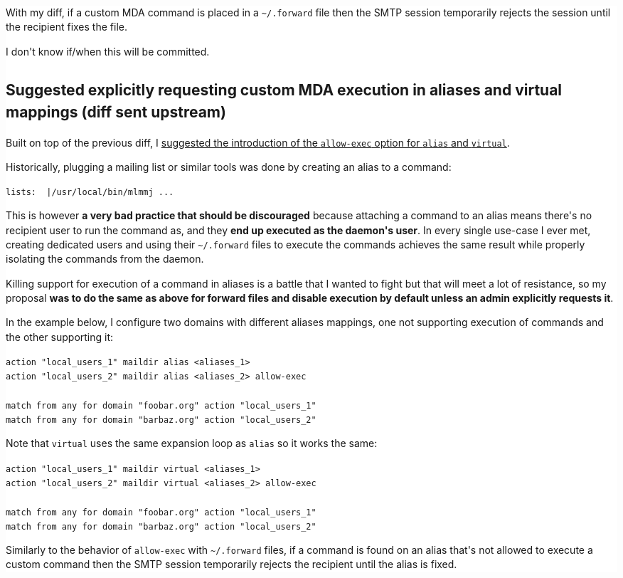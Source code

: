 With my diff,
if a custom MDA command is placed in a `~/.forward` file then the SMTP session temporarily rejects the session until the recipient fixes the file.

I don't know if/when this will be committed.


## Suggested explicitly requesting custom MDA execution in aliases and virtual mappings (diff sent upstream)
Built on top of the previous diff,
I [suggested the introduction of the `allow-exec` option for `alias` and `virtual`](http://openbsd-archive.7691.n7.nabble.com/diff-src-usr-sbin-smtpd-add-allow-exec-to-explicitly-allow-commands-from-aliases-td404143.html).

Historically,
plugging a mailing list or similar tools was done by creating an alias to a command:
```
lists:  |/usr/local/bin/mlmmj ...
```

This is however **a very bad practice that should be discouraged** because attaching a command to an alias means there's no recipient user to run the command as,
and they **end up executed as the daemon's user**.
In every single use-case I ever met,
creating dedicated users and using their `~/.forward` files to execute the commands achieves the same result while properly isolating the commands from the daemon.

Killing support for execution of a command in aliases is a battle that I wanted to fight but that will meet a lot of resistance,
so my proposal **was to do the same as above for forward files and disable execution by default unless an admin explicitly requests it**.

In the example below,
I configure two domains with different aliases mappings,
one not supporting execution of commands and the other supporting it:
```
action "local_users_1" maildir alias <aliases_1>
action "local_users_2" maildir alias <aliases_2> allow-exec

match from any for domain "foobar.org" action "local_users_1"
match from any for domain "barbaz.org" action "local_users_2"
```

Note that `virtual` uses the same expansion loop as `alias` so it works the same:
```
action "local_users_1" maildir virtual <aliases_1>
action "local_users_2" maildir virtual <aliases_2> allow-exec

match from any for domain "foobar.org" action "local_users_1"
match from any for domain "barbaz.org" action "local_users_2"
```

Similarly to the behavior of `allow-exec` with `~/.forward` files,
if a command is found on an alias that's not allowed to execute a custom command then the SMTP session temporarily rejects the recipient until the alias is fixed.
